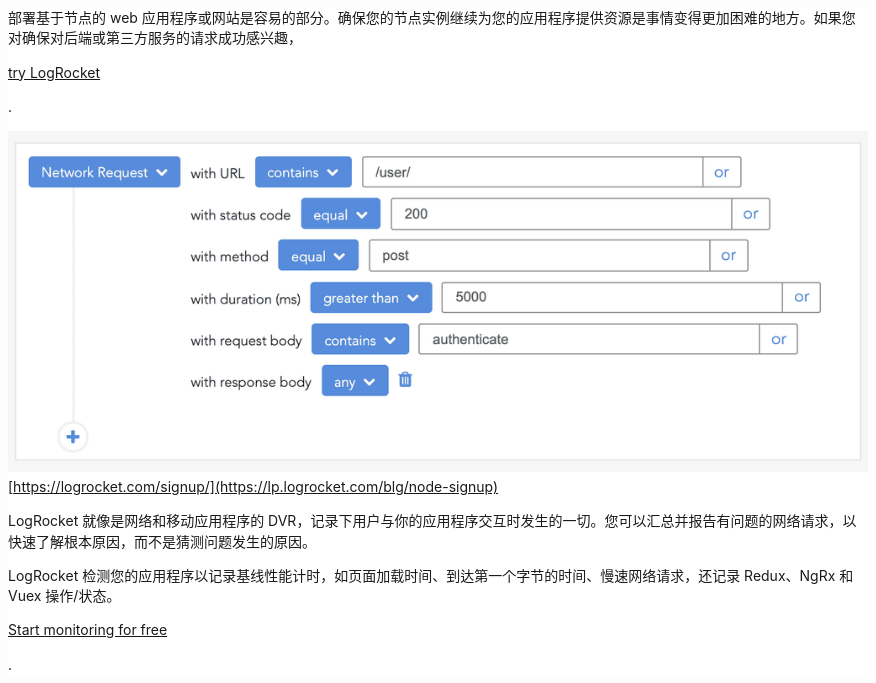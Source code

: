 部署基于节点的 web 应用程序或网站是容易的部分。确保您的节点实例继续为您的应用程序提供资源是事情变得更加困难的地方。如果您对确保对后端或第三方服务的请求成功感兴趣，

[try LogRocket](https://lp.logrocket.com/blg/node-signup)

.

[![LogRocket Network Request Monitoring](img/cae72fd2a54c5f02a6398c4867894844.png)](https://lp.logrocket.com/blg/node-signup)[https://logrocket.com/signup/](https://lp.logrocket.com/blg/node-signup)

LogRocket 就像是网络和移动应用程序的 DVR，记录下用户与你的应用程序交互时发生的一切。您可以汇总并报告有问题的网络请求，以快速了解根本原因，而不是猜测问题发生的原因。

LogRocket 检测您的应用程序以记录基线性能计时，如页面加载时间、到达第一个字节的时间、慢速网络请求，还记录 Redux、NgRx 和 Vuex 操作/状态。

[Start monitoring for free](https://lp.logrocket.com/blg/node-signup)

.